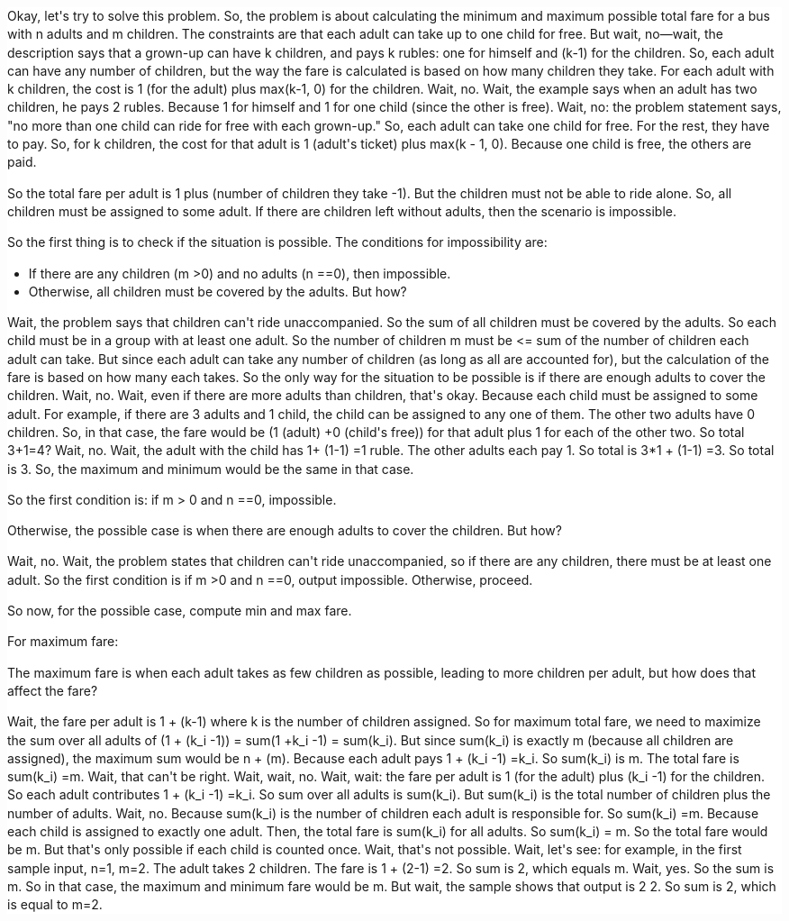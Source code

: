 <think>
Okay, let's try to solve this problem. So, the problem is about calculating the minimum and maximum possible total fare for a bus with n adults and m children. The constraints are that each adult can take up to one child for free. But wait, no—wait, the description says that a grown-up can have k children, and pays k rubles: one for himself and (k-1) for the children. So, each adult can have any number of children, but the way the fare is calculated is based on how many children they take. For each adult with k children, the cost is 1 (for the adult) plus max(k-1, 0) for the children. Wait, no. Wait, the example says when an adult has two children, he pays 2 rubles. Because 1 for himself and 1 for one child (since the other is free). Wait, no: the problem statement says, "no more than one child can ride for free with each grown-up." So, each adult can take one child for free. For the rest, they have to pay. So, for k children, the cost for that adult is 1 (adult's ticket) plus max(k - 1, 0). Because one child is free, the others are paid.

So the total fare per adult is 1 plus (number of children they take -1). But the children must not be able to ride alone. So, all children must be assigned to some adult. If there are children left without adults, then the scenario is impossible.

So the first thing is to check if the situation is possible. The conditions for impossibility are:

- If there are any children (m >0) and no adults (n ==0), then impossible.
- Otherwise, all children must be covered by the adults. But how?

Wait, the problem says that children can't ride unaccompanied. So the sum of all children must be covered by the adults. So each child must be in a group with at least one adult. So the number of children m must be <= sum of the number of children each adult can take. But since each adult can take any number of children (as long as all are accounted for), but the calculation of the fare is based on how many each takes. So the only way for the situation to be possible is if there are enough adults to cover the children. Wait, no. Wait, even if there are more adults than children, that's okay. Because each child must be assigned to some adult. For example, if there are 3 adults and 1 child, the child can be assigned to any one of them. The other two adults have 0 children. So, in that case, the fare would be (1 (adult) +0 (child's free)) for that adult plus 1 for each of the other two. So total 3+1=4? Wait, no. Wait, the adult with the child has 1+ (1-1) =1 ruble. The other adults each pay 1. So total is 3*1 + (1-1) =3. So total is 3. So, the maximum and minimum would be the same in that case.

So the first condition is: if m > 0 and n ==0, impossible.

Otherwise, the possible case is when there are enough adults to cover the children. But how?

Wait, no. Wait, the problem states that children can't ride unaccompanied, so if there are any children, there must be at least one adult. So the first condition is if m >0 and n ==0, output impossible. Otherwise, proceed.

So now, for the possible case, compute min and max fare.

For maximum fare:

The maximum fare is when each adult takes as few children as possible, leading to more children per adult, but how does that affect the fare?

Wait, the fare per adult is 1 + (k-1) where k is the number of children assigned. So for maximum total fare, we need to maximize the sum over all adults of (1 + (k_i -1)) = sum(1 +k_i -1) = sum(k_i). But since sum(k_i) is exactly m (because all children are assigned), the maximum sum would be n + (m). Because each adult pays 1 + (k_i -1) =k_i. So sum(k_i) is m. The total fare is sum(k_i) =m. Wait, that can't be right. Wait, wait, no. Wait, wait: the fare per adult is 1 (for the adult) plus (k_i -1) for the children. So each adult contributes 1 + (k_i -1) =k_i. So sum over all adults is sum(k_i). But sum(k_i) is the total number of children plus the number of adults. Wait, no. Because sum(k_i) is the number of children each adult is responsible for. So sum(k_i) =m. Because each child is assigned to exactly one adult. Then, the total fare is sum(k_i) for all adults. So sum(k_i) = m. So the total fare would be m. But that's only possible if each child is counted once. Wait, that's not possible. Wait, let's see: for example, in the first sample input, n=1, m=2. The adult takes 2 children. The fare is 1 + (2-1) =2. So sum is 2, which equals m. Wait, yes. So the sum is m. So in that case, the maximum and minimum fare would be m. But wait, the sample shows that output is 2 2. So sum is 2, which is equal to m=2.
